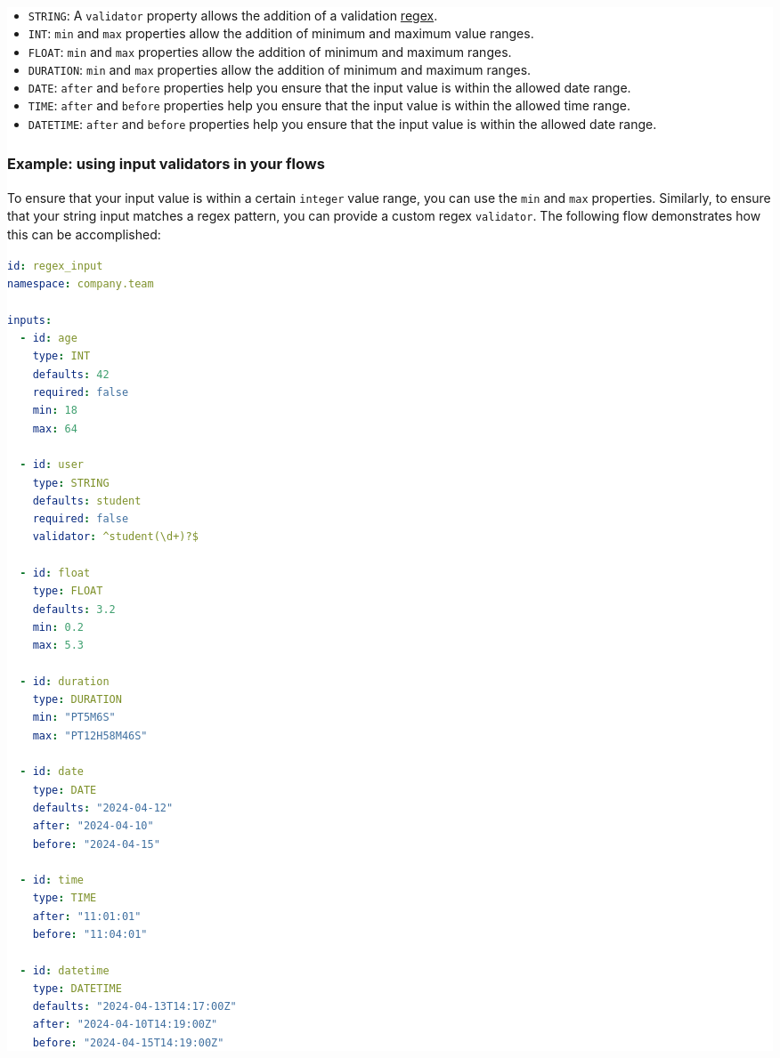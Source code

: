 - `STRING`: A `validator` property allows the addition of a validation [regex](https://docs.oracle.com/en/java/javase/17/docs/api/java.base/java/util/regex/Pattern.html).
- `INT`: `min` and `max` properties allow the addition of minimum and maximum value ranges.
- `FLOAT`: `min` and `max` properties allow the addition of minimum and maximum ranges.
- `DURATION`: `min` and `max` properties allow the addition of minimum and maximum ranges.
- `DATE`: `after` and `before` properties help you ensure that the input value is within the allowed date range.
- `TIME`: `after` and `before` properties help you ensure that the input value is within the allowed time range.
- `DATETIME`: `after` and `before` properties help you ensure that the input value is within the allowed date range.

### Example: using input validators in your flows

To ensure that your input value is within a certain `integer` value range, you can use the `min` and `max` properties. Similarly, to ensure that your string input matches a regex pattern, you can provide a custom regex `validator`. The following flow demonstrates how this can be accomplished:

```yaml
id: regex_input
namespace: company.team

inputs:
  - id: age
    type: INT
    defaults: 42
    required: false
    min: 18
    max: 64

  - id: user
    type: STRING
    defaults: student
    required: false
    validator: ^student(\d+)?$

  - id: float
    type: FLOAT
    defaults: 3.2
    min: 0.2
    max: 5.3

  - id: duration
    type: DURATION
    min: "PT5M6S"
    max: "PT12H58M46S"

  - id: date
    type: DATE
    defaults: "2024-04-12"
    after: "2024-04-10"
    before: "2024-04-15"

  - id: time
    type: TIME
    after: "11:01:01"
    before: "11:04:01"

  - id: datetime
    type: DATETIME
    defaults: "2024-04-13T14:17:00Z"
    after: "2024-04-10T14:19:00Z"
    before: "2024-04-15T14:19:00Z"

```